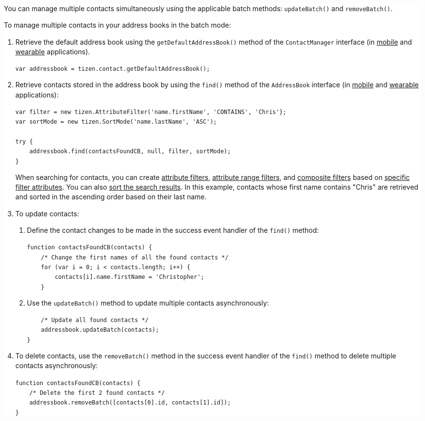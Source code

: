You can manage multiple contacts simultaneously using the applicable batch methods: `updateBatch()` and `removeBatch()`.

To manage multiple contacts in your address books in the batch mode:

1. Retrieve the default address book using the `getDefaultAddressBook()` method of the `ContactManager` interface (in [mobile](../../api/latest/device_api/mobile/tizen/contact.html#ContactManager) and [wearable](../../api/latest/device_api/wearable/tizen/contact.html#ContactManager) applications).

   ```
   var addressbook = tizen.contact.getDefaultAddressBook();
   ```

2. Retrieve contacts stored in the address book by using the `find()` method of the `AddressBook` interface (in [mobile](../../api/latest/device_api/mobile/tizen/contact.html#AddressBook) and [wearable](../../api/latest/device_api/wearable/tizen/contact.html#AddressBook) applications):

   ```
   var filter = new tizen.AttributeFilter('name.firstName', 'CONTAINS', 'Chris'};
   var sortMode = new tizen.SortMode('name.lastName', 'ASC');

   try {
       addressbook.find(contactsFoundCB, null, filter, sortMode);
   }
   ```

   When searching for contacts, you can create [attribute filters](../data/data-filter.md#creating-attribute-filters), [attribute range filters](../data/data-filter.md#creating-attribute-range-filters), and [composite filters](../data/data-filter.md#creating-composite-filters) based on [specific filter attributes](../data/data-filter.md#contact-filter-attributes). You can also [sort the search results](../data/data-filter.md#using-sorting-modes). In this example, contacts whose first name contains "Chris" are retrieved and sorted in the ascending order based on their last name.

3. To update contacts:      

   1. Define the contact changes to be made in the success event handler of the `find()` method:

      ```
      function contactsFoundCB(contacts) {
          /* Change the first names of all the found contacts */
          for (var i = 0; i < contacts.length; i++) {
              contacts[i].name.firstName = 'Christopher';
          }
      ```

   2. Use the `updateBatch()` method to update multiple contacts asynchronously:

      ```
          /* Update all found contacts */
          addressbook.updateBatch(contacts);
      }
      ```

4. To delete contacts, use the `removeBatch()` method in the success event handler of the `find()` method to delete multiple contacts asynchronously:

   ```
   function contactsFoundCB(contacts) {
       /* Delete the first 2 found contacts */
       addressbook.removeBatch([contacts[0].id, contacts[1].id]);
   }
   ```
